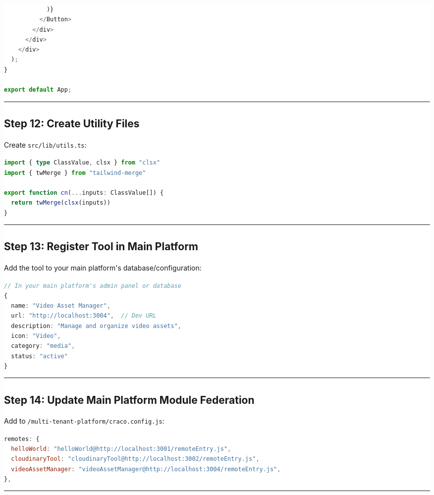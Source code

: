 ```typescript
            )}
          </Button>
        </div>
      </div>
    </div>
  );
}

export default App;
```

---

## Step 12: Create Utility Files

Create `src/lib/utils.ts`:

```typescript
import { type ClassValue, clsx } from "clsx"
import { twMerge } from "tailwind-merge"

export function cn(...inputs: ClassValue[]) {
  return twMerge(clsx(inputs))
}
```

---

## Step 13: Register Tool in Main Platform

Add the tool to your main platform's database/configuration:

```typescript
// In your main platform's admin panel or database
{
  name: "Video Asset Manager",
  url: "http://localhost:3004",  // Dev URL
  description: "Manage and organize video assets",
  icon: "Video",
  category: "media",
  status: "active"
}
```

---

## Step 14: Update Main Platform Module Federation

Add to `/multi-tenant-platform/craco.config.js`:

```javascript
remotes: {
  helloWorld: "helloWorld@http://localhost:3001/remoteEntry.js",
  cloudinaryTool: "cloudinaryTool@http://localhost:3002/remoteEntry.js",
  videoAssetManager: "videoAssetManager@http://localhost:3004/remoteEntry.js",
},
```

---
